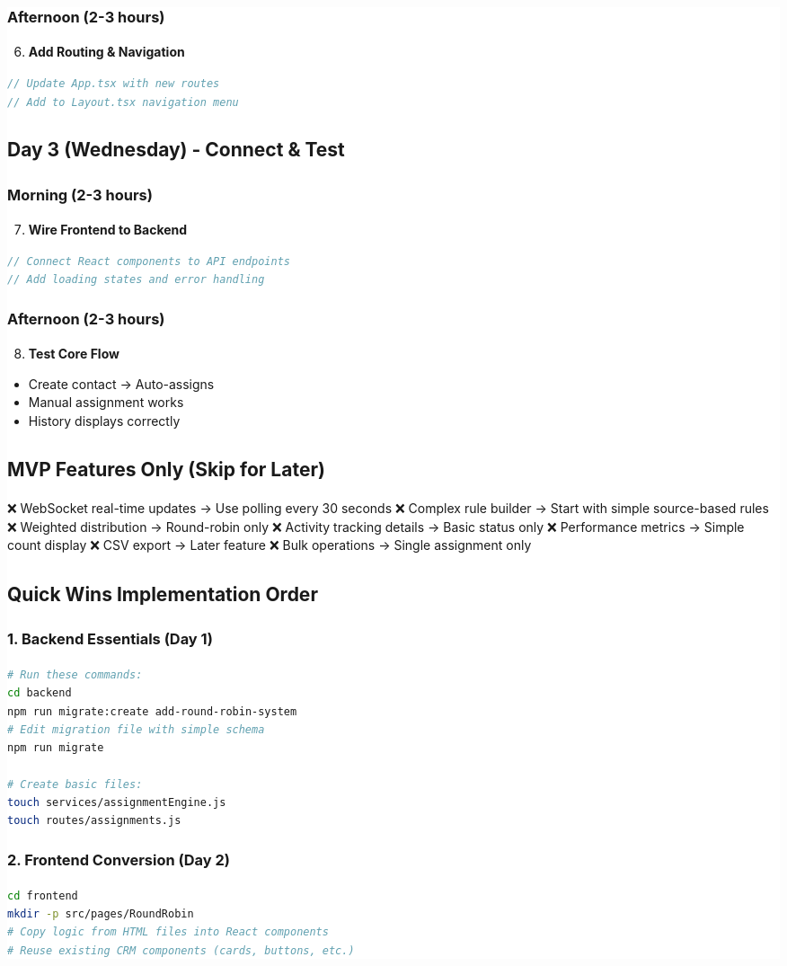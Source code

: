 ### Afternoon (2-3 hours)
6. **Add Routing & Navigation**
```javascript
// Update App.tsx with new routes
// Add to Layout.tsx navigation menu
```

## Day 3 (Wednesday) - Connect & Test
### Morning (2-3 hours)
7. **Wire Frontend to Backend**
```javascript
// Connect React components to API endpoints
// Add loading states and error handling
```

### Afternoon (2-3 hours)
8. **Test Core Flow**
- Create contact → Auto-assigns
- Manual assignment works
- History displays correctly

## MVP Features Only (Skip for Later)
❌ WebSocket real-time updates → Use polling every 30 seconds
❌ Complex rule builder → Start with simple source-based rules  
❌ Weighted distribution → Round-robin only
❌ Activity tracking details → Basic status only
❌ Performance metrics → Simple count display
❌ CSV export → Later feature
❌ Bulk operations → Single assignment only

## Quick Wins Implementation Order

### 1. Backend Essentials (Day 1)
```bash
# Run these commands:
cd backend
npm run migrate:create add-round-robin-system
# Edit migration file with simple schema
npm run migrate

# Create basic files:
touch services/assignmentEngine.js
touch routes/assignments.js
```

### 2. Frontend Conversion (Day 2)
```bash
cd frontend
mkdir -p src/pages/RoundRobin
# Copy logic from HTML files into React components
# Reuse existing CRM components (cards, buttons, etc.)
```
